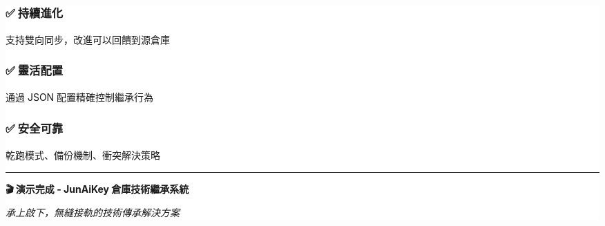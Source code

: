 ### ✅ 持續進化
支持雙向同步，改進可以回饋到源倉庫

### ✅ 靈活配置
通過 JSON 配置精確控制繼承行為

### ✅ 安全可靠
乾跑模式、備份機制、衝突解決策略

---

**🎬 演示完成 - JunAiKey 倉庫技術繼承系統**

*承上啟下，無縫接軌的技術傳承解決方案*
